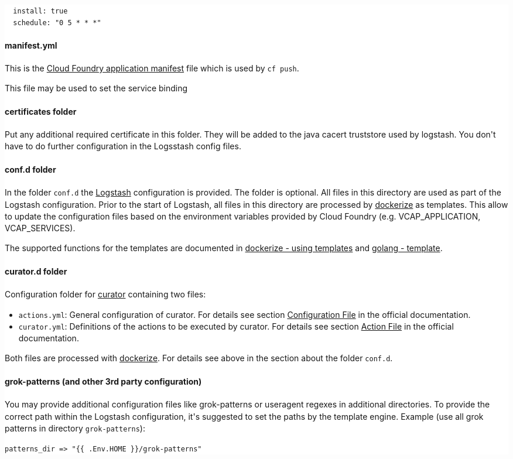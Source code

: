 ```
  install: true
  schedule: "0 5 * * *"
```


#### manifest.yml

This is the [Cloud Foundry application manifest](https://docs.cloudfoundry.org/devguide/deploy-apps/manifest.html) file which is used by `cf push`.

This file may be used to set the service binding


#### certificates folder

Put any additional required certificate in this folder. They will be added to the java cacert truststore used by logstash. You don't have to do further configuration in the Logsstash config files. 

#### conf.d folder
In the folder `conf.d` the [Logstash](https://www.elastic.co/guide/en/logstash/current/index.html) configuration is provided. The folder is optional. All files in this directory are used as part of the Logstash configuration.
Prior to the start of Logstash, all files in this directory are processed by [dockerize](https://github.com/jwilder/dockerize) as templates.
This allow to update the configuration files based on the environment variables provided by Cloud Foundry (e.g. VCAP_APPLICATION, VCAP_SERVICES).

The supported functions for the templates are documented in [dockerize - using templates](https://github.com/jwilder/dockerize/blob/master/README.md#using-templates)
and [golang - template](https://golang.org/pkg/text/template/).


#### curator.d folder

Configuration folder for [curator](https://www.elastic.co/guide/en/elasticsearch/client/curator/current/index.html) containing two files:

* `actions.yml`: General configuration of curator. For details see section [Configuration File](https://www.elastic.co/guide/en/elasticsearch/client/curator/current/configfile.html) in the official documentation.
* `curator.yml`: Definitions of the actions to be executed by curator. For details see section [Action File](https://www.elastic.co/guide/en/elasticsearch/client/curator/current/actionfile.html) in the official documentation.

Both files are processed with [dockerize](https://github.com/jwilder/dockerize). For details see above in the section about the folder `conf.d`.


#### grok-patterns (and other 3rd party configuration)

You may provide additional configuration files like grok-patterns or useragent regexes in additional directories. To provide the correct path within the Logstash configuration, it's suggested to set the paths by the template engine. Example (use all grok patterns in directory `grok-patterns`):

```
patterns_dir => "{{ .Env.HOME }}/grok-patterns"
```
